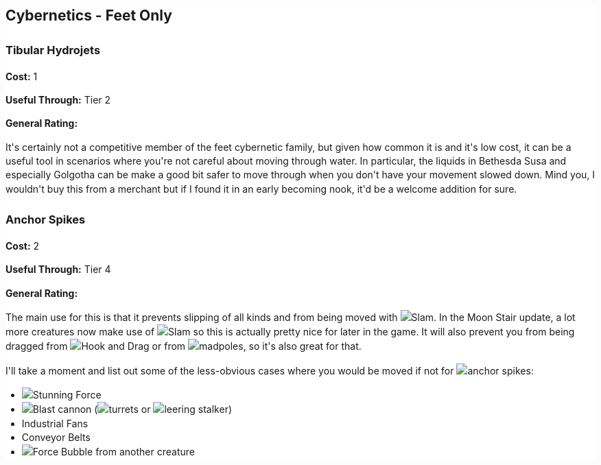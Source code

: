 ## Cybernetics - Feet Only

### Tibular Hydrojets

<div class="section-info">

**Cost:** 1

**Useful Through:** Tier 2

**General Rating:** <span class="icon-container thumb-up"><input-icon variant="thumbUp"></input-icon></span>

</div>

It's certainly not a competitive member of the feet cybernetic family, but given how common it is and it's low cost, it can be a useful tool in scenarios where you're not careful about moving through water. In particular, the liquids in Bethesda Susa and especially Golgotha can be make a good bit safer to move through when you don't have your movement slowed down. Mind you, I wouldn't buy this from a merchant but if I found it in an early becoming nook, it'd be a welcome addition for sure.

### Anchor Spikes

<div class="section-info">

**Cost:** 2

**Useful Through:** Tier 4

**General Rating:** <span class="icon-container thumb-up"><input-icon variant="thumbUp"></input-icon></span>

</div>

The main use for this is that it prevents slipping of all kinds and from being moved with <span class="injected"><span class="icon-container"><img class="inline-icon" src="/icons/Abilities/Slam.png" /></span><span class="skill">Slam</span></span>. In the Moon Stair update, a lot more creatures now make use of <span class="injected"><span class="icon-container"><img class="inline-icon" src="/icons/Abilities/Slam.png" /></span><span class="skill">Slam</span></span> so this is actually pretty nice for later in the game. It will also prevent you from being dragged from <span class="injected"><span class="icon-container"><img class="inline-icon" src="/icons/Abilities/Hook and Drag.png" /></span><span class="skill">Hook and Drag</span></span> or from <span class="injected"><span class="icon-container"><img class="inline-icon" src="/icons/Creatures/Madpole.png" /></span><span class="object">madpoles</span></span>, so it's also great for that.

I'll take a moment and list out some of the less-obvious cases where you would be moved if not for <span class="injected"><span class="icon-container"><img class="inline-icon" src="/icons/Items/AnchorSpikes.png" /></span><span class="cybernetic"><span class="injected"><span class="Y">a</span><span class="Y">n</span><span class="Y">c</span><span class="Y">h</span><span class="Y">o</span><span class="Y">r</span><span class="Y"> </span><span class="Y">s</span><span class="Y">p</span><span class="Y">i</span><span class="Y">k</span><span class="Y">e</span><span class="Y">s</span></span></span></span>:

-   <span class="injected"><span class="icon-container"><img class="inline-icon" src="/icons/Mutations/Stunning Force.png" /></span><span class="mutation">Stunning Force</span></span>
-   <span class="injected"><span class="icon-container"><img class="inline-icon" src="/icons/Items/Blast Cannon.png" /></span><span class="object"><span class="injected"><span class="R">B</span><span class="R">l</span><span class="R">a</span><span class="R">s</span><span class="R">t</span></span> cannon</span></span> (<span class="injected"><span class="icon-container"><img class="inline-icon" src="/icons/Creatures/TinkerTurret.png" /></span><span class="object"><span class="injected"><span class="c">t</span><span class="c">u</span><span class="c">r</span><span class="c">r</span><span class="c">e</span><span class="c">t</span><span class="c">s</span></span></span></span> or <span class="injected"><span class="icon-container"><img class="inline-icon" src="/icons/Creatures/Leering Stalker.png" /></span><span class="object"><span class="injected"><span class="r">l</span><span class="r">e</span><span class="r">e</span><span class="r">r</span><span class="r">i</span><span class="r">n</span><span class="r">g</span><span class="r"> </span><span class="r">s</span><span class="r">t</span><span class="r">a</span><span class="r">l</span><span class="r">k</span><span class="r">e</span><span class="r">r</span></span></span></span>)
-   Industrial Fans
-   Conveyor Belts
-   <span class="injected"><span class="icon-container"><img class="inline-icon" src="/icons/Mutations/Force Bubble.png" /></span><span class="mutation">Force Bubble</span></span> from another creature
